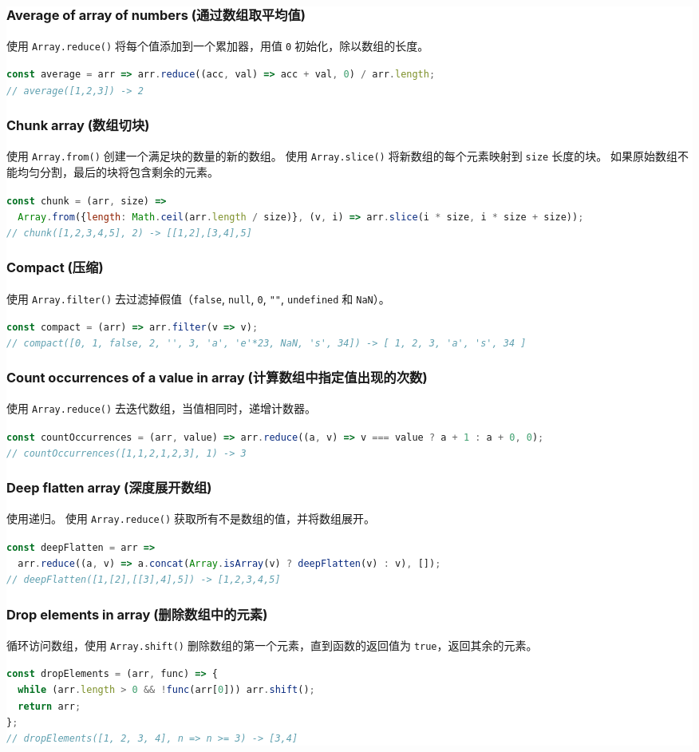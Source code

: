 ### Average of array of numbers (通过数组取平均值)

使用 `Array.reduce()` 将每个值添加到一个累加器，用值 `0` 初始化，除以数组的长度。

```js
const average = arr => arr.reduce((acc, val) => acc + val, 0) / arr.length;
// average([1,2,3]) -> 2
```

### Chunk array (数组切块)

使用 `Array.from()` 创建一个满足块的数量的新的数组。
使用 `Array.slice()` 将新数组的每个元素映射到 `size` 长度的块。
如果原始数组不能均匀分割，最后的块将包含剩余的元素。

```js
const chunk = (arr, size) =>
  Array.from({length: Math.ceil(arr.length / size)}, (v, i) => arr.slice(i * size, i * size + size));
// chunk([1,2,3,4,5], 2) -> [[1,2],[3,4],5]
```

### Compact (压缩)

使用 `Array.filter()` 去过滤掉假值（`false`, `null`, `0`, `""`, `undefined` 和 `NaN`）。

```js
const compact = (arr) => arr.filter(v => v);
// compact([0, 1, false, 2, '', 3, 'a', 'e'*23, NaN, 's', 34]) -> [ 1, 2, 3, 'a', 's', 34 ]
```

### Count occurrences of a value in array (计算数组中指定值出现的次数)

使用 `Array.reduce()` 去迭代数组，当值相同时，递增计数器。

```js
const countOccurrences = (arr, value) => arr.reduce((a, v) => v === value ? a + 1 : a + 0, 0);
// countOccurrences([1,1,2,1,2,3], 1) -> 3
```

### Deep flatten array (深度展开数组)

使用递归。
使用 `Array.reduce()` 获取所有不是数组的值，并将数组展开。

```js
const deepFlatten = arr =>
  arr.reduce((a, v) => a.concat(Array.isArray(v) ? deepFlatten(v) : v), []);
// deepFlatten([1,[2],[[3],4],5]) -> [1,2,3,4,5]
```

### Drop elements in array (删除数组中的元素)

循环访问数组，使用 `Array.shift()` 删除数组的第一个元素，直到函数的返回值为 `true`，返回其余的元素。

```js
const dropElements = (arr, func) => {
  while (arr.length > 0 && !func(arr[0])) arr.shift();
  return arr;
};
// dropElements([1, 2, 3, 4], n => n >= 3) -> [3,4]
```
